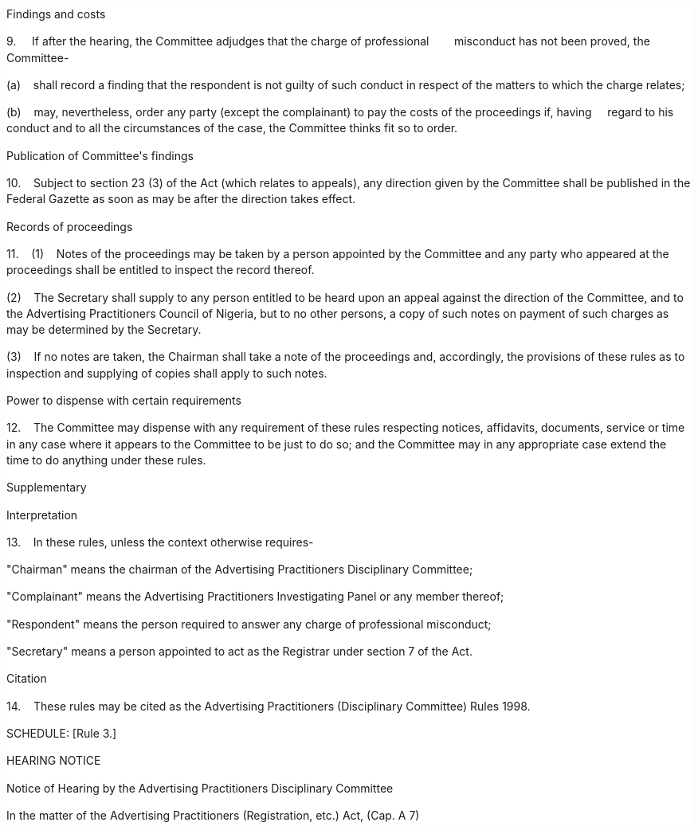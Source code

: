 Findings and costs

9.     If after the hearing, the Committee adjudges that the charge of professional        misconduct has not been proved, the Committee-

(a)    shall record a finding that the respondent is not guilty of such conduct in respect of the matters to which the charge relates;

(b)    may, nevertheless, order any party (except the complainant) to pay the costs of the proceedings if, having     regard to his conduct and to all the circumstances of the case, the Committee thinks fit so to order.

Publication of Committee's findings

10.    Subject to section 23 (3) of the Act (which relates to appeals), any direction given by the Committee shall be published in the Federal Gazette as soon as may be after the direction takes effect.

Records of proceedings

11.    (1)    Notes of the proceedings may be taken by a person appointed by the Committee and any party who appeared at the proceedings shall be entitled to inspect the record thereof.

(2)    The Secretary shall supply to any person entitled to be heard upon an appeal against the direction of the Committee, and to the Advertising Practitioners Council of Nigeria, but to no other persons, a copy of such notes on payment of such charges as may be determined by the Secretary.

(3)    If no notes are taken, the Chairman shall take a note of the proceedings and, accordingly, the provisions of these rules as to inspection and supplying of copies shall apply to such notes.

Power to dispense with certain requirements

12.    The Committee may dispense with any requirement of these rules respecting notices, affidavits, documents, service or time in any case where it appears to the Committee to be just to do so; and the Committee may in any appropriate case extend the time to do anything under these rules.

Supplementary

Interpretation

13.    In these rules, unless the context otherwise requires-

"Chairman" means the chairman of the Advertising Practitioners Disciplinary Committee;

"Complainant" means the Advertising Practitioners Investigating Panel or any member thereof;

"Respondent" means the person required to answer any charge of professional misconduct;

"Secretary" means a person appointed to act as the Registrar under section 7 of the Act.

Citation

14.    These rules may be cited as the Advertising Practitioners (Disciplinary Committee) Rules 1998.

SCHEDULE: [Rule 3.]

HEARING NOTICE

Notice of Hearing by the Advertising Practitioners Disciplinary Committee

In the matter of the Advertising Practitioners (Registration, etc.) Act, (Cap. A 7)
